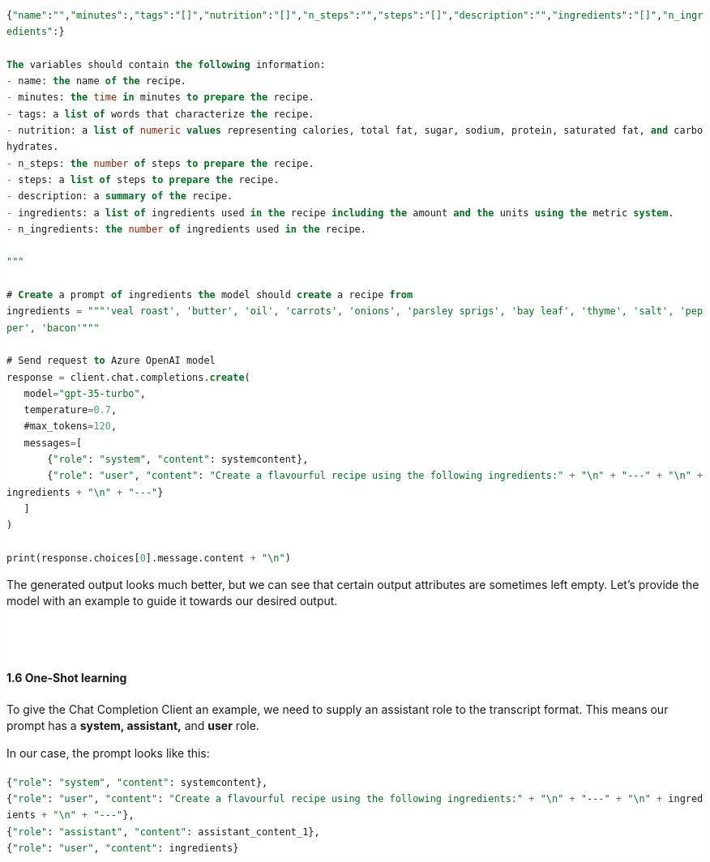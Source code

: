 ```sql
{"name":"","minutes":,"tags":"[]","nutrition":"[]","n_steps":"","steps":"[]","description":"","ingredients":"[]","n_ingredients":}  
  
The variables should contain the following information:  
- name: the name of the recipe.  
- minutes: the time in minutes to prepare the recipe.  
- tags: a list of words that characterize the recipe.  
- nutrition: a list of numeric values representing calories, total fat, sugar, sodium, protein, saturated fat, and carbohydrates.  
- n_steps: the number of steps to prepare the recipe.  
- steps: a list of steps to prepare the recipe.  
- description: a summary of the recipe.  
- ingredients: a list of ingredients used in the recipe including the amount and the units using the metric system.  
- n_ingredients: the number of ingredients used in the recipe.  
  
"""
  
# Create a prompt of ingredients the model should create a recipe from  
ingredients = """'veal roast', 'butter', 'oil', 'carrots', 'onions', 'parsley sprigs', 'bay leaf', 'thyme', 'salt', 'pepper', 'bacon'"""  
  
# Send request to Azure OpenAI model  
response = client.chat.completions.create(  
   model="gpt-35-turbo",  
   temperature=0.7,  
   #max_tokens=120,  
   messages=[  
       {"role": "system", "content": systemcontent},  
       {"role": "user", "content": "Create a flavourful recipe using the following ingredients:" + "\n" + "---" + "\n" + ingredients + "\n" + "---"}  
   ]  
)  
  
print(response.choices[0].message.content + "\n")
```

The generated output looks much better, but we can see that certain output attributes are sometimes left empty. Let’s provide the model with an example to guide it towards our desired output.

<br/><br/>

#### 1.6 One-Shot learning

To give the Chat Completion Client an example, we need to supply an assistant role to the transcript format. This means our prompt has a **system, assistant,** and **user** role.

In our case, the prompt looks like this:

```sql
{"role": "system", "content": systemcontent},  
{"role": "user", "content": "Create a flavourful recipe using the following ingredients:" + "\n" + "---" + "\n" + ingredients + "\n" + "---"},  
{"role": "assistant", "content": assistant_content_1},  
{"role": "user", "content": ingredients}
```
